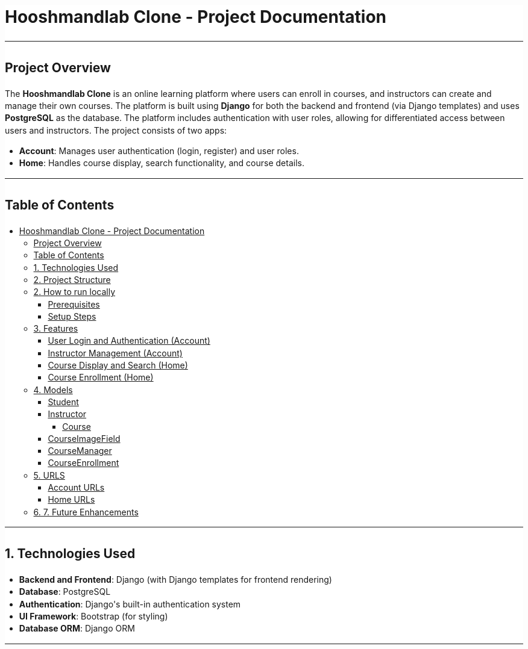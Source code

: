 # Hooshmandlab Clone - Project Documentation

---

## Project Overview

The **Hooshmandlab Clone** is an online learning platform where users can enroll in courses, and instructors can create and manage their own courses. The platform is built using **Django** for both the backend and frontend (via Django templates) and uses **PostgreSQL** as the database. The platform includes authentication with user roles, allowing for differentiated access between users and instructors. The project consists of two apps:

- **Account**: Manages user authentication (login, register) and user roles.
- **Home**: Handles course display, search functionality, and course details.

---

## Table of Contents

- [Hooshmandlab Clone - Project Documentation](#hooshmandlab-clone---project-documentation)
  - [Project Overview](#project-overview)
  - [Table of Contents](#table-of-contents)
  - [1. Technologies Used](#1-technologies-used)
  - [2. Project Structure](#2-project-structure)
  - [2. How to run locally](#2-how-to-run-locally)
    - [Prerequisites](#prerequisites)
    - [Setup Steps](#setup-steps)
  - [3. Features](#3-features)
    - [User Login and Authentication (Account)](#user-login-and-authentication-account)
    - [Instructor Management (Account)](#instructor-management-account)
    - [Course Display and Search (Home)](#course-display-and-search-home)
    - [Course Enrollment (Home)](#course-enrollment-home)
  - [4. Models](#4-models)
    - [Student](#student)
    - [Instructor](#instructor)
      - [Course](#course)
    - [CourseImageField](#courseimagefield)
    - [CourseManager](#coursemanager)
    - [CourseEnrollment](#courseenrollment)
  - [5. URLS](#5-urls)
    - [Account URLs](#account-urls)
    - [Home URLs](#home-urls)
  - [6. 7. Future Enhancements](#6-7-future-enhancements)

---

## 1. Technologies Used

- **Backend and Frontend**: Django (with Django templates for frontend rendering)
- **Database**: PostgreSQL
- **Authentication**: Django's built-in authentication system
- **UI Framework**: Bootstrap (for styling)
- **Database ORM**: Django ORM

---